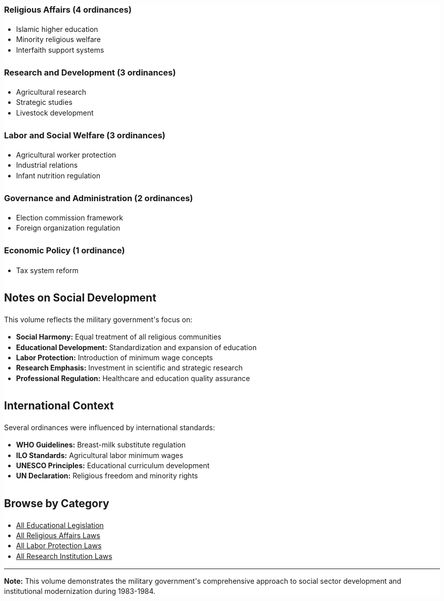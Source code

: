 ### Religious Affairs (4 ordinances)
- Islamic higher education
- Minority religious welfare
- Interfaith support systems

### Research and Development (3 ordinances)
- Agricultural research
- Strategic studies
- Livestock development

### Labor and Social Welfare (3 ordinances)
- Agricultural worker protection
- Industrial relations
- Infant nutrition regulation

### Governance and Administration (2 ordinances)
- Election commission framework
- Foreign organization regulation

### Economic Policy (1 ordinance)
- Tax system reform

## Notes on Social Development

This volume reflects the military government's focus on:

- **Social Harmony:** Equal treatment of all religious communities
- **Educational Development:** Standardization and expansion of education
- **Labor Protection:** Introduction of minimum wage concepts
- **Research Emphasis:** Investment in scientific and strategic research
- **Professional Regulation:** Healthcare and education quality assurance

## International Context

Several ordinances were influenced by international standards:

- **WHO Guidelines:** Breast-milk substitute regulation
- **ILO Standards:** Agricultural labor minimum wages
- **UNESCO Principles:** Educational curriculum development
- **UN Declaration:** Religious freedom and minority rights

## Browse by Category
- [All Educational Legislation](../categories/education.md)
- [All Religious Affairs Laws](../categories/religious-affairs.md)
- [All Labor Protection Laws](../categories/labor.md)
- [All Research Institution Laws](../categories/research.md)

---

**Note:** This volume demonstrates the military government's comprehensive approach to social sector development and institutional modernization during 1983-1984.
